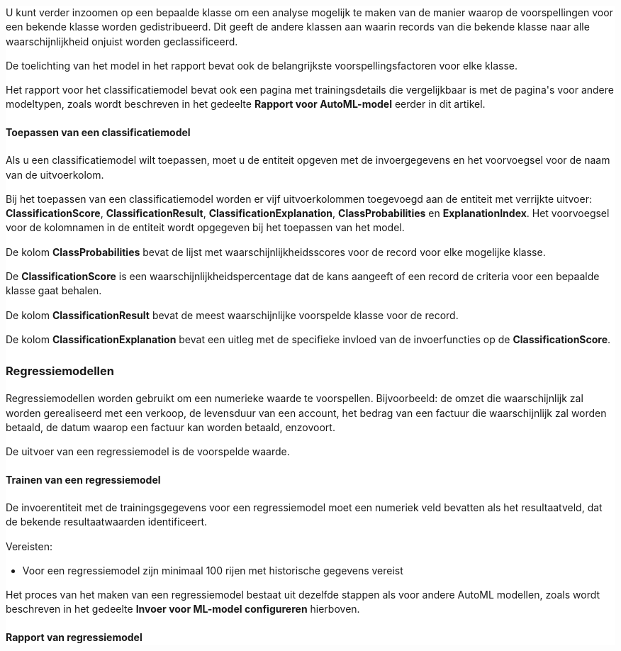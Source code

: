 U kunt verder inzoomen op een bepaalde klasse om een analyse mogelijk te maken van de manier waarop de voorspellingen voor een bekende klasse worden gedistribueerd. Dit geeft de andere klassen aan waarin records van die bekende klasse naar alle waarschijnlijkheid onjuist worden geclassificeerd.

De toelichting van het model in het rapport bevat ook de belangrijkste voorspellingsfactoren voor elke klasse.

Het rapport voor het classificatiemodel bevat ook een pagina met trainingsdetails die vergelijkbaar is met de pagina's voor andere modeltypen, zoals wordt beschreven in het gedeelte **Rapport voor AutoML-model** eerder in dit artikel.

#### <a name="applying-a-classification-model"></a>Toepassen van een classificatiemodel

Als u een classificatiemodel wilt toepassen, moet u de entiteit opgeven met de invoergegevens en het voorvoegsel voor de naam van de uitvoerkolom.

Bij het toepassen van een classificatiemodel worden er vijf uitvoerkolommen toegevoegd aan de entiteit met verrijkte uitvoer: **ClassificationScore**, **ClassificationResult**, **ClassificationExplanation**, **ClassProbabilities** en **ExplanationIndex**. Het voorvoegsel voor de kolomnamen in de entiteit wordt opgegeven bij het toepassen van het model.

De kolom **ClassProbabilities** bevat de lijst met waarschijnlijkheidsscores voor de record voor elke mogelijke klasse.

De **ClassificationScore** is een waarschijnlijkheidspercentage dat de kans aangeeft of een record de criteria voor een bepaalde klasse gaat behalen.

De kolom **ClassificationResult** bevat de meest waarschijnlijke voorspelde klasse voor de record.

De kolom **ClassificationExplanation** bevat een uitleg met de specifieke invloed van de invoerfuncties op de **ClassificationScore**.

### <a name="regression-models"></a>Regressiemodellen

Regressiemodellen worden gebruikt om een numerieke waarde te voorspellen. Bijvoorbeeld: de omzet die waarschijnlijk zal worden gerealiseerd met een verkoop, de levensduur van een account, het bedrag van een factuur die waarschijnlijk zal worden betaald, de datum waarop een factuur kan worden betaald, enzovoort.

De uitvoer van een regressiemodel is de voorspelde waarde.

#### <a name="training-a-regression-model"></a>Trainen van een regressiemodel

De invoerentiteit met de trainingsgegevens voor een regressiemodel moet een numeriek veld bevatten als het resultaatveld, dat de bekende resultaatwaarden identificeert.

Vereisten:

- Voor een regressiemodel zijn minimaal 100 rijen met historische gegevens vereist

Het proces van het maken van een regressiemodel bestaat uit dezelfde stappen als voor andere AutoML modellen, zoals wordt beschreven in het gedeelte **Invoer voor ML-model configureren** hierboven.

#### <a name="regression-model-report"></a>Rapport van regressiemodel
